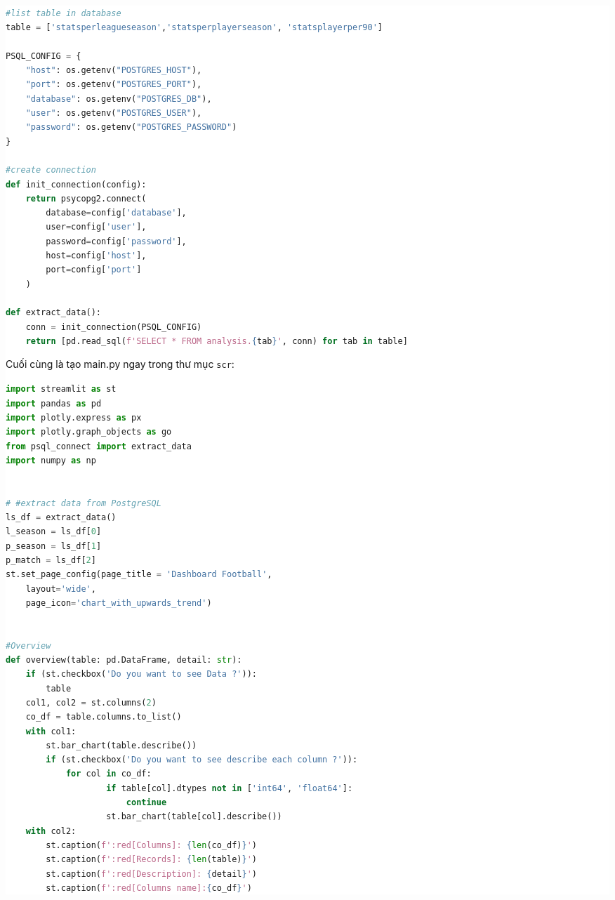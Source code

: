 ```python
#list table in database
table = ['statsperleagueseason','statsperplayerseason', 'statsplayerper90']

PSQL_CONFIG = {
    "host": os.getenv("POSTGRES_HOST"),
    "port": os.getenv("POSTGRES_PORT"),
    "database": os.getenv("POSTGRES_DB"),
    "user": os.getenv("POSTGRES_USER"),
    "password": os.getenv("POSTGRES_PASSWORD")
}

#create connection
def init_connection(config):
    return psycopg2.connect(
        database=config['database'],
        user=config['user'],
        password=config['password'],
        host=config['host'],
        port=config['port']
    )

def extract_data():
    conn = init_connection(PSQL_CONFIG)
    return [pd.read_sql(f'SELECT * FROM analysis.{tab}', conn) for tab in table]
```
Cuối cùng là tạo main.py ngay trong thư mục `scr`:
```python
import streamlit as st
import pandas as pd
import plotly.express as px
import plotly.graph_objects as go
from psql_connect import extract_data
import numpy as np


# #extract data from PostgreSQL
ls_df = extract_data()
l_season = ls_df[0]
p_season = ls_df[1]
p_match = ls_df[2]
st.set_page_config(page_title = 'Dashboard Football', 
    layout='wide',
    page_icon='chart_with_upwards_trend')


#Overview
def overview(table: pd.DataFrame, detail: str):
    if (st.checkbox('Do you want to see Data ?')):
        table
    col1, col2 = st.columns(2)
    co_df = table.columns.to_list()
    with col1:
        st.bar_chart(table.describe())
        if (st.checkbox('Do you want to see describe each column ?')):
            for col in co_df:
                    if table[col].dtypes not in ['int64', 'float64']:
                        continue
                    st.bar_chart(table[col].describe())
    with col2:
        st.caption(f':red[Columns]: {len(co_df)}')
        st.caption(f':red[Records]: {len(table)}')
        st.caption(f':red[Description]: {detail}')
        st.caption(f':red[Columns name]:{co_df}')
```